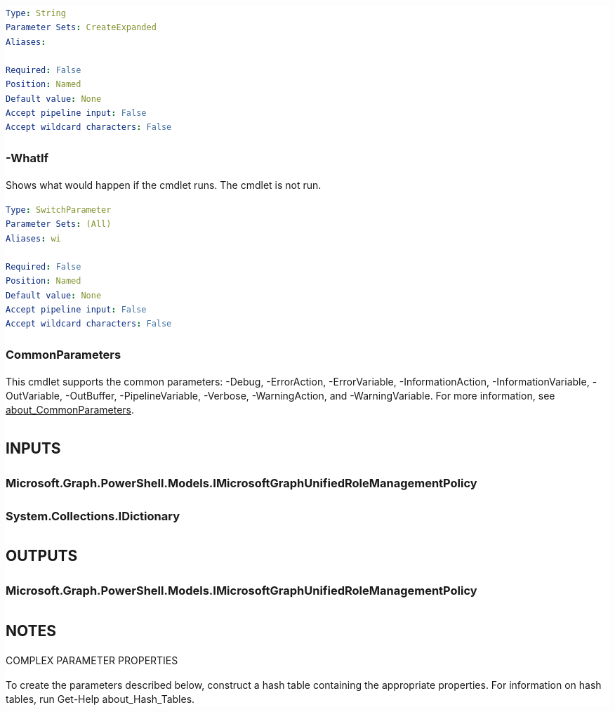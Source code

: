 ```yaml
Type: String
Parameter Sets: CreateExpanded
Aliases:

Required: False
Position: Named
Default value: None
Accept pipeline input: False
Accept wildcard characters: False
```

### -WhatIf
Shows what would happen if the cmdlet runs.
The cmdlet is not run.

```yaml
Type: SwitchParameter
Parameter Sets: (All)
Aliases: wi

Required: False
Position: Named
Default value: None
Accept pipeline input: False
Accept wildcard characters: False
```

### CommonParameters
This cmdlet supports the common parameters: -Debug, -ErrorAction, -ErrorVariable, -InformationAction, -InformationVariable, -OutVariable, -OutBuffer, -PipelineVariable, -Verbose, -WarningAction, and -WarningVariable. For more information, see [about_CommonParameters](http://go.microsoft.com/fwlink/?LinkID=113216).

## INPUTS

### Microsoft.Graph.PowerShell.Models.IMicrosoftGraphUnifiedRoleManagementPolicy
### System.Collections.IDictionary
## OUTPUTS

### Microsoft.Graph.PowerShell.Models.IMicrosoftGraphUnifiedRoleManagementPolicy
## NOTES
COMPLEX PARAMETER PROPERTIES

To create the parameters described below, construct a hash table containing the appropriate properties.
For information on hash tables, run Get-Help about_Hash_Tables.
